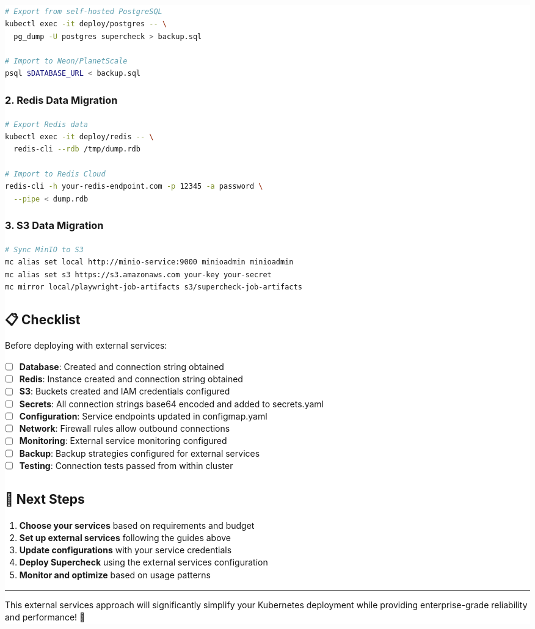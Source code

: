 ```bash
# Export from self-hosted PostgreSQL
kubectl exec -it deploy/postgres -- \
  pg_dump -U postgres supercheck > backup.sql

# Import to Neon/PlanetScale
psql $DATABASE_URL < backup.sql
```

### **2. Redis Data Migration**

```bash
# Export Redis data
kubectl exec -it deploy/redis -- \
  redis-cli --rdb /tmp/dump.rdb

# Import to Redis Cloud
redis-cli -h your-redis-endpoint.com -p 12345 -a password \
  --pipe < dump.rdb
```

### **3. S3 Data Migration**

```bash
# Sync MinIO to S3
mc alias set local http://minio-service:9000 minioadmin minioadmin
mc alias set s3 https://s3.amazonaws.com your-key your-secret
mc mirror local/playwright-job-artifacts s3/supercheck-job-artifacts
```

## 📋 Checklist

Before deploying with external services:

- [ ] **Database**: Created and connection string obtained
- [ ] **Redis**: Instance created and connection string obtained
- [ ] **S3**: Buckets created and IAM credentials configured
- [ ] **Secrets**: All connection strings base64 encoded and added to secrets.yaml
- [ ] **Configuration**: Service endpoints updated in configmap.yaml
- [ ] **Network**: Firewall rules allow outbound connections
- [ ] **Monitoring**: External service monitoring configured
- [ ] **Backup**: Backup strategies configured for external services
- [ ] **Testing**: Connection tests passed from within cluster

## 🎯 Next Steps

1. **Choose your services** based on requirements and budget
2. **Set up external services** following the guides above
3. **Update configurations** with your service credentials
4. **Deploy Supercheck** using the external services configuration
5. **Monitor and optimize** based on usage patterns

---

This external services approach will significantly simplify your Kubernetes deployment while providing enterprise-grade reliability and performance! 🚀